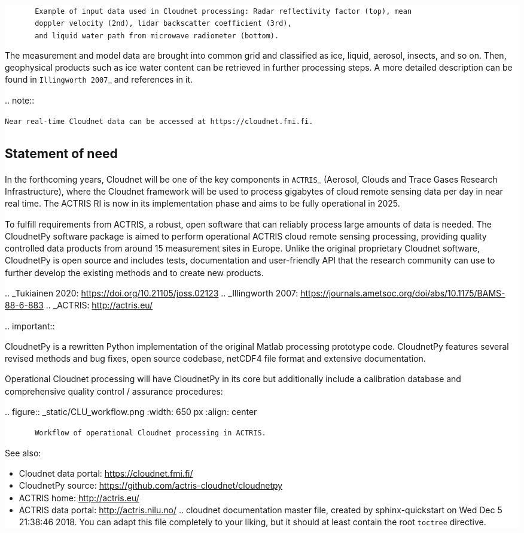            Example of input data used in Cloudnet processing: Radar reflectivity factor (top), mean
           doppler velocity (2nd), lidar backscatter coefficient (3rd),
           and liquid water path from microwave radiometer (bottom).

The measurement and model data are brought into common grid and classified as ice,
liquid, aerosol, insects, and so on. Then, geophysical products such as ice water content
can be retrieved in further processing steps. A more detailed description can be
found in `Illingworth 2007`_ and references in it.

.. note::

    Near real-time Cloudnet data can be accessed at https://cloudnet.fmi.fi.

Statement of need
-----------------

In the forthcoming years, Cloudnet will be one of the key components in `ACTRIS`_ (Aerosol,
Clouds and Trace Gases Research Infrastructure), where the Cloudnet framework will be used
to process gigabytes of cloud remote sensing data per day in near real time. The ACTRIS
RI is now in its implementation phase and aims to be fully operational in 2025.

To fulfill requirements from ACTRIS, a robust, open software that can reliably process
large amounts of data is needed. The CloudnetPy software package is aimed to perform operational
ACTRIS cloud remote sensing processing, providing quality controlled data products from
around 15 measurement sites in Europe. Unlike the original proprietary Cloudnet software,
CloudnetPy is open source and includes tests, documentation and user-friendly API that
the research community can use to further develop the existing methods and to create
new products.

.. _Tukiainen 2020: https://doi.org/10.21105/joss.02123
.. _Illingworth 2007: https://journals.ametsoc.org/doi/abs/10.1175/BAMS-88-6-883
.. _ACTRIS: http://actris.eu/

.. important::

   CloudnetPy is a rewritten Python implementation of the original Matlab processing prototype code.
   CloudnetPy features several revised methods and bug fixes, open source codebase,
   netCDF4 file format and extensive documentation.

Operational Cloudnet processing will have CloudnetPy in its core but additionally include a
calibration database and comprehensive quality control / assurance procedures:

.. figure:: _static/CLU_workflow.png
	   :width: 650 px
	   :align: center

           Workflow of operational Cloudnet processing in ACTRIS.


See also:

- Cloudnet data portal: https://cloudnet.fmi.fi/
- CloudnetPy source: https://github.com/actris-cloudnet/cloudnetpy
- ACTRIS home: http://actris.eu/
- ACTRIS data portal: http://actris.nilu.no/
.. cloudnet documentation master file, created by
   sphinx-quickstart on Wed Dec  5 21:38:46 2018.
   You can adapt this file completely to your liking, but it should at least
   contain the root `toctree` directive.
